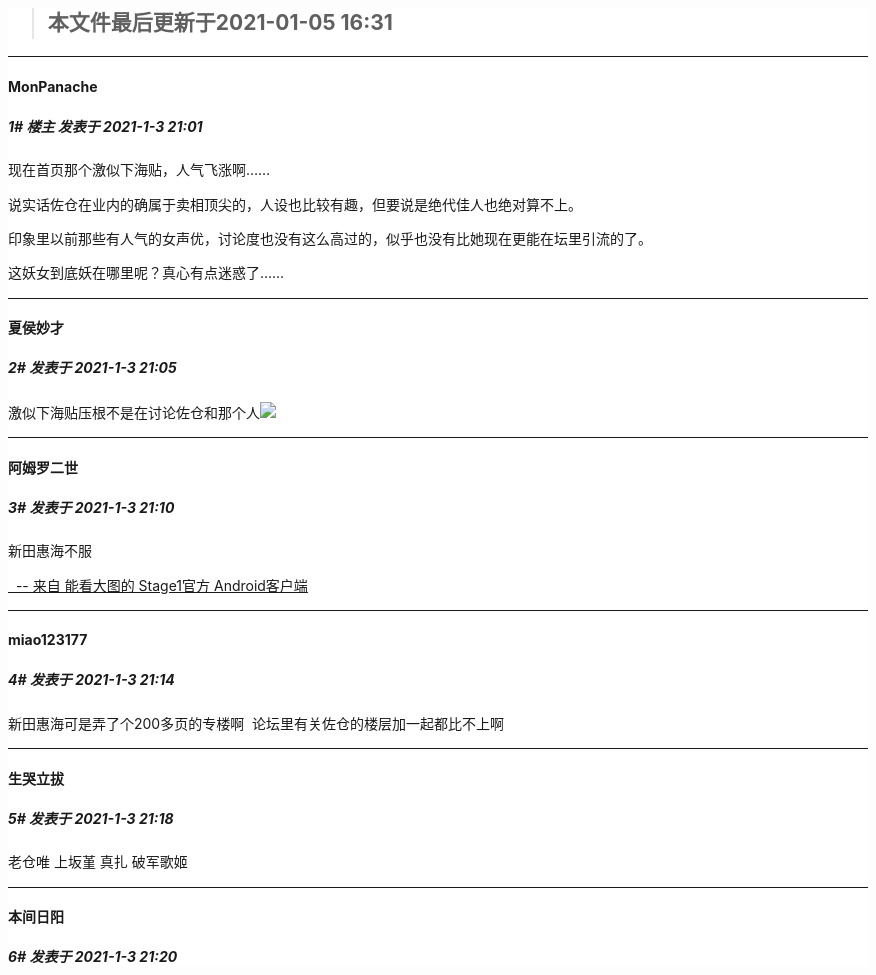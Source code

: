> ## **本文件最后更新于2021-01-05 16:31** 


-----

####  MonPanache  
##### 1#       楼主       发表于 2021-1-3 21:01


现在首页那个激似下海贴，人气飞涨啊……

说实话佐仓在业内的确属于卖相顶尖的，人设也比较有趣，但要说是绝代佳人也绝对算不上。

印象里以前那些有人气的女声优，讨论度也没有这么高过的，似乎也没有比她现在更能在坛里引流的了。

这妖女到底妖在哪里呢？真心有点迷惑了……


-----

####  夏侯妙才  
##### 2#       发表于 2021-1-3 21:05


激似下海贴压根不是在讨论佐仓和那个人<img src="https://static.saraba1st.com/image/smiley/face2017/004.gif" referrerpolicy="no-referrer">


-----

####  阿姆罗二世  
##### 3#       发表于 2021-1-3 21:10


新田惠海不服

[  -- 来自 能看大图的 Stage1官方 Android客户端](https://www.coolapk.com/apk/140634)


-----

####  miao123177  
##### 4#       发表于 2021-1-3 21:14


新田惠海可是弄了个200多页的专楼啊  论坛里有关佐仓的楼层加一起都比不上啊


-----

####  生哭立拔  
##### 5#       发表于 2021-1-3 21:18


老仓唯 上坂堇 真扎 破军歌姬


-----

####  本间日阳  
##### 6#       发表于 2021-1-3 21:20
